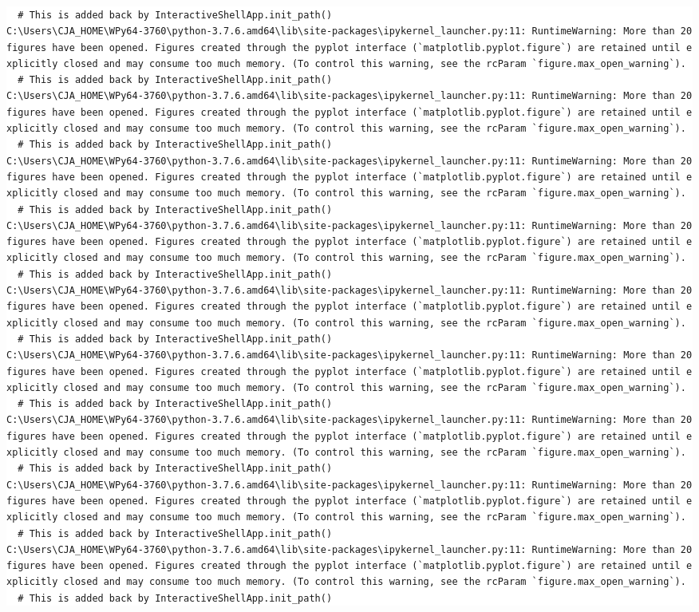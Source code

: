       # This is added back by InteractiveShellApp.init_path()
    C:\Users\CJA_HOME\WPy64-3760\python-3.7.6.amd64\lib\site-packages\ipykernel_launcher.py:11: RuntimeWarning: More than 20 figures have been opened. Figures created through the pyplot interface (`matplotlib.pyplot.figure`) are retained until explicitly closed and may consume too much memory. (To control this warning, see the rcParam `figure.max_open_warning`).
      # This is added back by InteractiveShellApp.init_path()
    C:\Users\CJA_HOME\WPy64-3760\python-3.7.6.amd64\lib\site-packages\ipykernel_launcher.py:11: RuntimeWarning: More than 20 figures have been opened. Figures created through the pyplot interface (`matplotlib.pyplot.figure`) are retained until explicitly closed and may consume too much memory. (To control this warning, see the rcParam `figure.max_open_warning`).
      # This is added back by InteractiveShellApp.init_path()
    C:\Users\CJA_HOME\WPy64-3760\python-3.7.6.amd64\lib\site-packages\ipykernel_launcher.py:11: RuntimeWarning: More than 20 figures have been opened. Figures created through the pyplot interface (`matplotlib.pyplot.figure`) are retained until explicitly closed and may consume too much memory. (To control this warning, see the rcParam `figure.max_open_warning`).
      # This is added back by InteractiveShellApp.init_path()
    C:\Users\CJA_HOME\WPy64-3760\python-3.7.6.amd64\lib\site-packages\ipykernel_launcher.py:11: RuntimeWarning: More than 20 figures have been opened. Figures created through the pyplot interface (`matplotlib.pyplot.figure`) are retained until explicitly closed and may consume too much memory. (To control this warning, see the rcParam `figure.max_open_warning`).
      # This is added back by InteractiveShellApp.init_path()
    C:\Users\CJA_HOME\WPy64-3760\python-3.7.6.amd64\lib\site-packages\ipykernel_launcher.py:11: RuntimeWarning: More than 20 figures have been opened. Figures created through the pyplot interface (`matplotlib.pyplot.figure`) are retained until explicitly closed and may consume too much memory. (To control this warning, see the rcParam `figure.max_open_warning`).
      # This is added back by InteractiveShellApp.init_path()
    C:\Users\CJA_HOME\WPy64-3760\python-3.7.6.amd64\lib\site-packages\ipykernel_launcher.py:11: RuntimeWarning: More than 20 figures have been opened. Figures created through the pyplot interface (`matplotlib.pyplot.figure`) are retained until explicitly closed and may consume too much memory. (To control this warning, see the rcParam `figure.max_open_warning`).
      # This is added back by InteractiveShellApp.init_path()
    C:\Users\CJA_HOME\WPy64-3760\python-3.7.6.amd64\lib\site-packages\ipykernel_launcher.py:11: RuntimeWarning: More than 20 figures have been opened. Figures created through the pyplot interface (`matplotlib.pyplot.figure`) are retained until explicitly closed and may consume too much memory. (To control this warning, see the rcParam `figure.max_open_warning`).
      # This is added back by InteractiveShellApp.init_path()
    C:\Users\CJA_HOME\WPy64-3760\python-3.7.6.amd64\lib\site-packages\ipykernel_launcher.py:11: RuntimeWarning: More than 20 figures have been opened. Figures created through the pyplot interface (`matplotlib.pyplot.figure`) are retained until explicitly closed and may consume too much memory. (To control this warning, see the rcParam `figure.max_open_warning`).
      # This is added back by InteractiveShellApp.init_path()
    C:\Users\CJA_HOME\WPy64-3760\python-3.7.6.amd64\lib\site-packages\ipykernel_launcher.py:11: RuntimeWarning: More than 20 figures have been opened. Figures created through the pyplot interface (`matplotlib.pyplot.figure`) are retained until explicitly closed and may consume too much memory. (To control this warning, see the rcParam `figure.max_open_warning`).
      # This is added back by InteractiveShellApp.init_path()